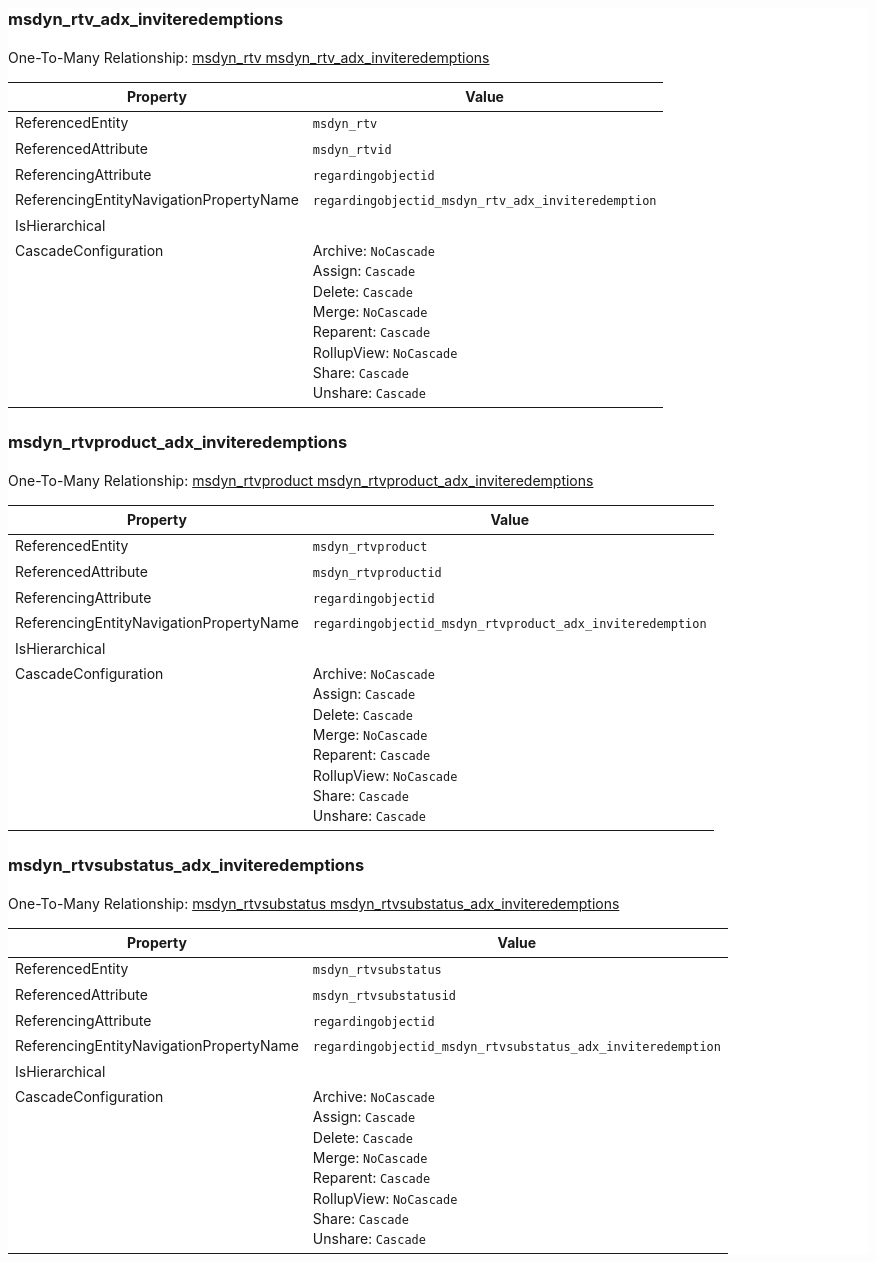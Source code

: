 ### <a name="BKMK_msdyn_rtv_adx_inviteredemptions"></a> msdyn_rtv_adx_inviteredemptions

One-To-Many Relationship: [msdyn_rtv msdyn_rtv_adx_inviteredemptions](msdyn_rtv.md#BKMK_msdyn_rtv_adx_inviteredemptions)

|Property|Value|
|---|---|
|ReferencedEntity|`msdyn_rtv`|
|ReferencedAttribute|`msdyn_rtvid`|
|ReferencingAttribute|`regardingobjectid`|
|ReferencingEntityNavigationPropertyName|`regardingobjectid_msdyn_rtv_adx_inviteredemption`|
|IsHierarchical||
|CascadeConfiguration|Archive: `NoCascade`<br />Assign: `Cascade`<br />Delete: `Cascade`<br />Merge: `NoCascade`<br />Reparent: `Cascade`<br />RollupView: `NoCascade`<br />Share: `Cascade`<br />Unshare: `Cascade`|

### <a name="BKMK_msdyn_rtvproduct_adx_inviteredemptions"></a> msdyn_rtvproduct_adx_inviteredemptions

One-To-Many Relationship: [msdyn_rtvproduct msdyn_rtvproduct_adx_inviteredemptions](msdyn_rtvproduct.md#BKMK_msdyn_rtvproduct_adx_inviteredemptions)

|Property|Value|
|---|---|
|ReferencedEntity|`msdyn_rtvproduct`|
|ReferencedAttribute|`msdyn_rtvproductid`|
|ReferencingAttribute|`regardingobjectid`|
|ReferencingEntityNavigationPropertyName|`regardingobjectid_msdyn_rtvproduct_adx_inviteredemption`|
|IsHierarchical||
|CascadeConfiguration|Archive: `NoCascade`<br />Assign: `Cascade`<br />Delete: `Cascade`<br />Merge: `NoCascade`<br />Reparent: `Cascade`<br />RollupView: `NoCascade`<br />Share: `Cascade`<br />Unshare: `Cascade`|

### <a name="BKMK_msdyn_rtvsubstatus_adx_inviteredemptions"></a> msdyn_rtvsubstatus_adx_inviteredemptions

One-To-Many Relationship: [msdyn_rtvsubstatus msdyn_rtvsubstatus_adx_inviteredemptions](msdyn_rtvsubstatus.md#BKMK_msdyn_rtvsubstatus_adx_inviteredemptions)

|Property|Value|
|---|---|
|ReferencedEntity|`msdyn_rtvsubstatus`|
|ReferencedAttribute|`msdyn_rtvsubstatusid`|
|ReferencingAttribute|`regardingobjectid`|
|ReferencingEntityNavigationPropertyName|`regardingobjectid_msdyn_rtvsubstatus_adx_inviteredemption`|
|IsHierarchical||
|CascadeConfiguration|Archive: `NoCascade`<br />Assign: `Cascade`<br />Delete: `Cascade`<br />Merge: `NoCascade`<br />Reparent: `Cascade`<br />RollupView: `NoCascade`<br />Share: `Cascade`<br />Unshare: `Cascade`|

